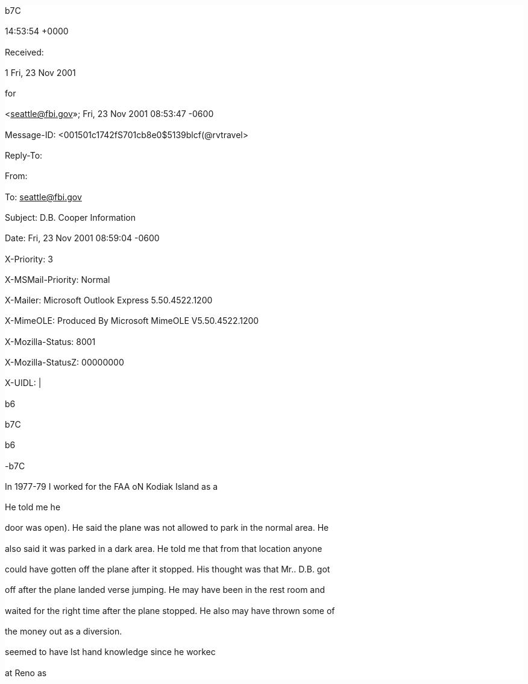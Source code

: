 b7C

14:53:54 +0000

Received:

1 Fri, 23 Nov 2001

for

<seattle@fbi.gov»; Fri, 23 Nov 2001 08:53:47 -0600

Message-ID: <001501c1742fS701cb8e0$5139blcf(@rvtravel>

Reply-To:

From:

To: <seattle@fbi.gov>

Subject: D.B. Cooper Information

Date: Fri, 23 Nov 2001 08:59:04 -0600

X-Priority: 3

X-MSMail-Priority: Normal

X-Mailer: Microsoft Outlook Express 5.50.4522.1200

X-MimeOLE: Produced By Microsoft MimeOLE V5.50.4522.1200

X-Mozilla-Status: 8001

X-Mozilla-StatusZ: 00000000

X-UIDL: |

b6

b7C

b6

-b7C

In 1977-79 I worked for the FAA oN Kodiak Island as a

He told me he

door was open). He said the plane was not allowed to park in the normal area. He

also said it was parked in a dark area. He told me that from that location anyone

could have gotten off the plane after it stopped. His thought was that Mr.. D.B. got

off after the plane landed verse jumping. He may have been in the rest room and

waited for the right time after the plane stopped. He also may have thrown some of

the money out as a diversion.

seemed to have lst hand knowledge since he workec

at Reno as
